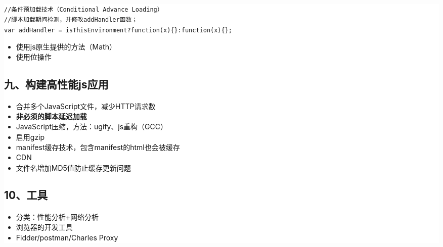 ```
//条件预加载技术（Conditional Advance Loading）
//脚本加载期间检测，并修改addHandler函数；
var addHandler = isThisEnvironment?function(x){}:function(x){};

```

- 使用js原生提供的方法（Math）
- 使用位操作

## 九、构建高性能js应用

- 合并多个JavaScript文件，减少HTTP请求数  
- **非必须的脚本延迟加载**
- JavaScript压缩，方法：ugify、js重构（GCC）
- 启用gzip
- manifest缓存技术，包含manifest的html也会被缓存
- CDN
- 文件名增加MD5值防止缓存更新问题

## 10、工具
- 分类：性能分析+网络分析
- 浏览器的开发工具
- Fidder/postman/Charles Proxy